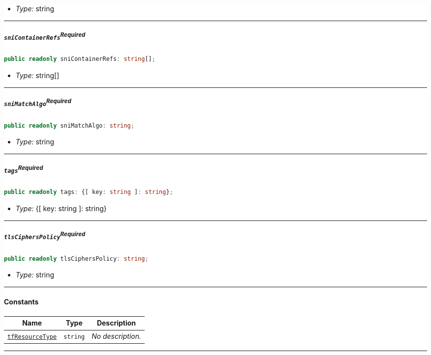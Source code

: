 - *Type:* string

---

##### `sniContainerRefs`<sup>Required</sup> <a name="sniContainerRefs" id="@cdktf/provider-opentelekomcloud.lbListenerV3.LbListenerV3.property.sniContainerRefs"></a>

```typescript
public readonly sniContainerRefs: string[];
```

- *Type:* string[]

---

##### `sniMatchAlgo`<sup>Required</sup> <a name="sniMatchAlgo" id="@cdktf/provider-opentelekomcloud.lbListenerV3.LbListenerV3.property.sniMatchAlgo"></a>

```typescript
public readonly sniMatchAlgo: string;
```

- *Type:* string

---

##### `tags`<sup>Required</sup> <a name="tags" id="@cdktf/provider-opentelekomcloud.lbListenerV3.LbListenerV3.property.tags"></a>

```typescript
public readonly tags: {[ key: string ]: string};
```

- *Type:* {[ key: string ]: string}

---

##### `tlsCiphersPolicy`<sup>Required</sup> <a name="tlsCiphersPolicy" id="@cdktf/provider-opentelekomcloud.lbListenerV3.LbListenerV3.property.tlsCiphersPolicy"></a>

```typescript
public readonly tlsCiphersPolicy: string;
```

- *Type:* string

---

#### Constants <a name="Constants" id="Constants"></a>

| **Name** | **Type** | **Description** |
| --- | --- | --- |
| <code><a href="#@cdktf/provider-opentelekomcloud.lbListenerV3.LbListenerV3.property.tfResourceType">tfResourceType</a></code> | <code>string</code> | *No description.* |

---